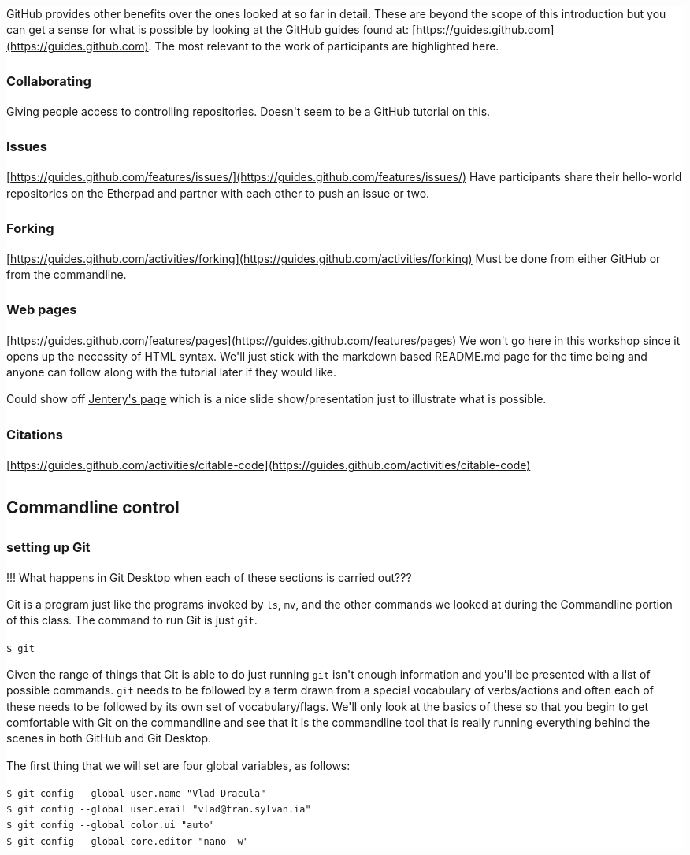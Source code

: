 GitHub provides other benefits over the ones looked at so far in detail. These are beyond the scope of this introduction but you can get a sense for what is possible by looking at the GitHub guides found at: [https://guides.github.com](https://guides.github.com).  The most relevant to the work of participants are highlighted here. 

### Collaborating
Giving people access to controlling repositories.  Doesn't seem to be a GitHub tutorial on this.

### Issues
[https://guides.github.com/features/issues/](https://guides.github.com/features/issues/)
Have participants share their hello-world repositories on the Etherpad and partner with each other to push an issue or two.

### Forking
[https://guides.github.com/activities/forking](https://guides.github.com/activities/forking)
Must be done from either GitHub or from the commandline.

### Web pages
[https://guides.github.com/features/pages](https://guides.github.com/features/pages)
We won't go here in this workshop since it opens up the necessity of HTML syntax.  We'll just stick with the markdown based README.md page for the time being and anyone can follow along with the tutorial later if they would like.

Could show off [Jentery's page](http://jentery.github.io/inke2016) which is a nice slide show/presentation just to illustrate what is possible.

### Citations
[https://guides.github.com/activities/citable-code](https://guides.github.com/activities/citable-code)

## Commandline control

### setting up Git

!!! What happens in Git Desktop when each of these sections is carried out???

Git is a program just like the programs invoked by `ls`, `mv`, and the other commands we looked at during the Commandline portion of this class.  The command to run Git is just `git`.  

	$ git

Given the range of things that Git is able to do just running `git` isn't enough information and you'll be presented with a list of possible commands. `git` needs to be followed by a term drawn from a special vocabulary of verbs/actions and often each of these needs to be followed by its own set of vocabulary/flags.  We'll only look at the basics of these so that you begin to get comfortable with Git on the commandline and see that it is the commandline tool that is really running everything behind the scenes in both GitHub and Git Desktop.

The first thing that we will set are four global variables, as follows:

	$ git config --global user.name "Vlad Dracula"
	$ git config --global user.email "vlad@tran.sylvan.ia"
	$ git config --global color.ui "auto"
	$ git config --global core.editor "nano -w"
